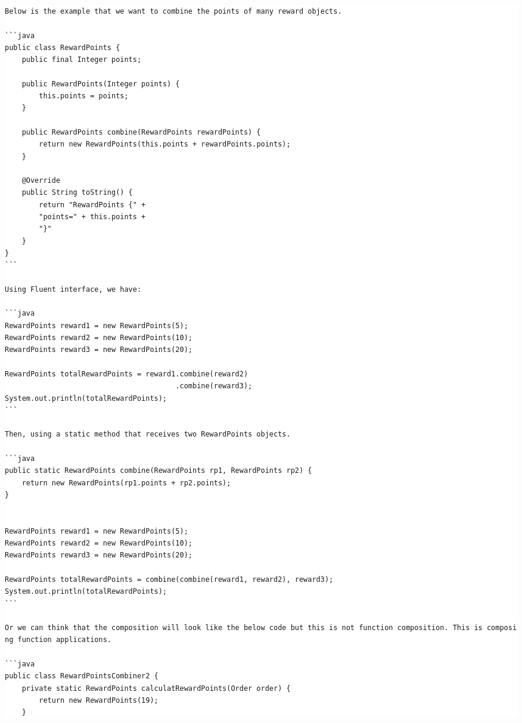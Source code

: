    Below is the example that we want to combine the points of many reward objects.

    ```java
    public class RewardPoints {
        public final Integer points;

        public RewardPoints(Integer points) {
            this.points = points;
        }

        public RewardPoints combine(RewardPoints rewardPoints) {
            return new RewardPoints(this.points + rewardPoints.points);
        }

        @Override
        public String toString() {
            return "RewardPoints {" +
            "points=" + this.points +
            "}"
        }
    }
    ```

    Using Fluent interface, we have:

    ```java
    RewardPoints reward1 = new RewardPoints(5);
    RewardPoints reward2 = new RewardPoints(10);
    RewardPoints reward3 = new RewardPoints(20);

    RewardPoints totalRewardPoints = reward1.combine(reward2)
                                            .combine(reward3);
    System.out.println(totalRewardPoints);
    ```

    Then, using a static method that receives two RewardPoints objects.

    ```java
    public static RewardPoints combine(RewardPoints rp1, RewardPoints rp2) {
        return new RewardPoints(rp1.points + rp2.points);
    }


    RewardPoints reward1 = new RewardPoints(5);
    RewardPoints reward2 = new RewardPoints(10);
    RewardPoints reward3 = new RewardPoints(20);

    RewardPoints totalRewardPoints = combine(combine(reward1, reward2), reward3);
    System.out.println(totalRewardPoints);
    ```

    Or we can think that the composition will look like the below code but this is not function composition. This is composing function applications.

    ```java
    public class RewardPointsCombiner2 {
        private static RewardPoints calculatRewardPoints(Order order) {
            return new RewardPoints(19);
        }
